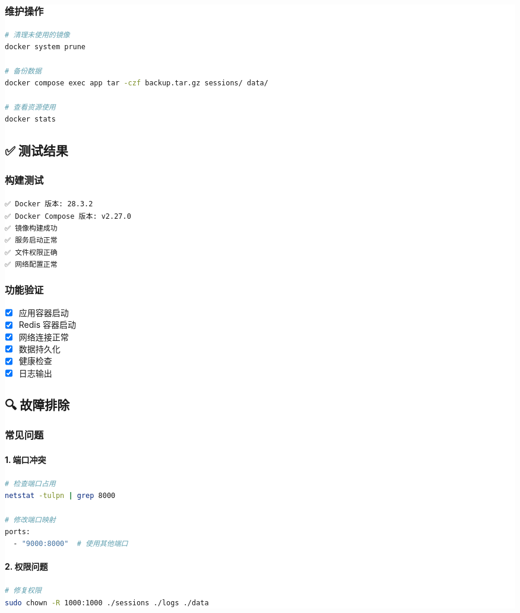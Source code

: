 ### 维护操作
```bash
# 清理未使用的镜像
docker system prune

# 备份数据
docker compose exec app tar -czf backup.tar.gz sessions/ data/

# 查看资源使用
docker stats
```

## ✅ 测试结果

### 构建测试
```
✅ Docker 版本: 28.3.2
✅ Docker Compose 版本: v2.27.0
✅ 镜像构建成功
✅ 服务启动正常
✅ 文件权限正确
✅ 网络配置正常
```

### 功能验证
- [x] 应用容器启动
- [x] Redis 容器启动
- [x] 网络连接正常
- [x] 数据持久化
- [x] 健康检查
- [x] 日志输出

## 🔍 故障排除

### 常见问题

#### 1. 端口冲突
```bash
# 检查端口占用
netstat -tulpn | grep 8000

# 修改端口映射
ports:
  - "9000:8000"  # 使用其他端口
```

#### 2. 权限问题
```bash
# 修复权限
sudo chown -R 1000:1000 ./sessions ./logs ./data
```
